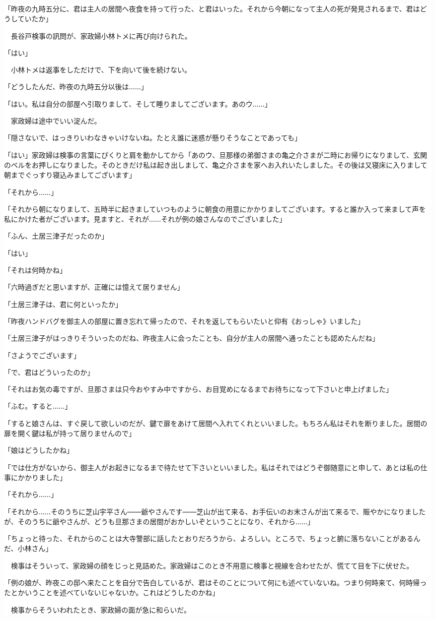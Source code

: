
「昨夜の九時五分に、君は主人の居間へ夜食を持って行った、と君はいった。それから今朝になって主人の死が発見されるまで、君はどうしていたか」

　長谷戸検事の訊問が、家政婦小林トメに再び向けられた。

「はい」

　小林トメは返事をしただけで、下を向いて後を続けない。

「どうしたんだ、昨夜の九時五分以後は……」

「はい。私は自分の部屋へ引取りまして、そして睡りましてございます。あのウ……」

　家政婦は途中でいい淀んだ。

「隠さないで、はっきりいわなきゃいけないね。たとえ誰に迷惑が懸りそうなことであっても」

「はい」家政婦は検事の言葉にぴくりと肩を動かしてから「あのウ、旦那様の弟御さまの亀之介さまが二時にお帰りになりまして、玄関のベルをお押しになりました。そのときだけ私は起き出しまして、亀之介さまを家へお入れいたしました。その後は又寝床に入りまして朝までぐっすり寝込みましてございます」

「それから……」

「それから朝になりまして、五時半に起きましていつものように朝食の用意にかかりましてございます。すると誰か入って来まして声を私にかけた者がございます。見ますと、それが……それが例の娘さんなのでございました」

「ふん、土居三津子だったのか」

「はい」

「それは何時かね」

「六時過ぎだと思いますが、正確には憶えて居りません」

「土居三津子は、君に何といったか」

「昨夜ハンドバグを御主人の部屋に置き忘れて帰ったので、それを返してもらいたいと仰有《おっしゃ》いました」

「土居三津子がはっきりそういったのだね、昨夜主人に会ったことも、自分が主人の居間へ通ったことも認めたんだね」

「さようでございます」

「で、君はどういったのか」

「それはお気の毒ですが、旦那さまは只今おやすみ中ですから、お目覚めになるまでお待ちになって下さいと申上げました」

「ふむ。すると……」

「すると娘さんは、すぐ戻して欲しいのだが、鍵で扉をあけて居間へ入れてくれといいました。もちろん私はそれを断りました。居間の扉を開く鍵は私が持って居りませんので」

「娘はどうしたかね」

「では仕方がないから、御主人がお起きになるまで待たせて下さいといいました。私はそれではどうぞ御随意にと申して、あとは私の仕事にかかりました」

「それから……」

「それから……そのうちに芝山宇平さん――爺やさんです――芝山が出て来る、お手伝いのお末さんが出て来るで、賑やかになりましたが、そのうちに爺やさんが、どうも旦那さまの居間がおかしいぞということになり、それから……」

「ちょっと待った、それからのことは大寺警部に話したとおりだろうから、よろしい。ところで、ちょっと腑に落ちないことがあるんだ、小林さん」

　検事はそういって、家政婦の顔をじっと見詰めた。家政婦はこのとき不用意に検事と視線を合わせたが、慌てて目を下に伏せた。

「例の娘が、昨夜この邸へ来たことを自分で告白しているが、君はそのことについて何にも述べていないね。つまり何時来て、何時帰ったとかいうことを述べていないじゃないか。これはどうしたのかね」

　検事からそういわれたとき、家政婦の面が急に和らいだ。
